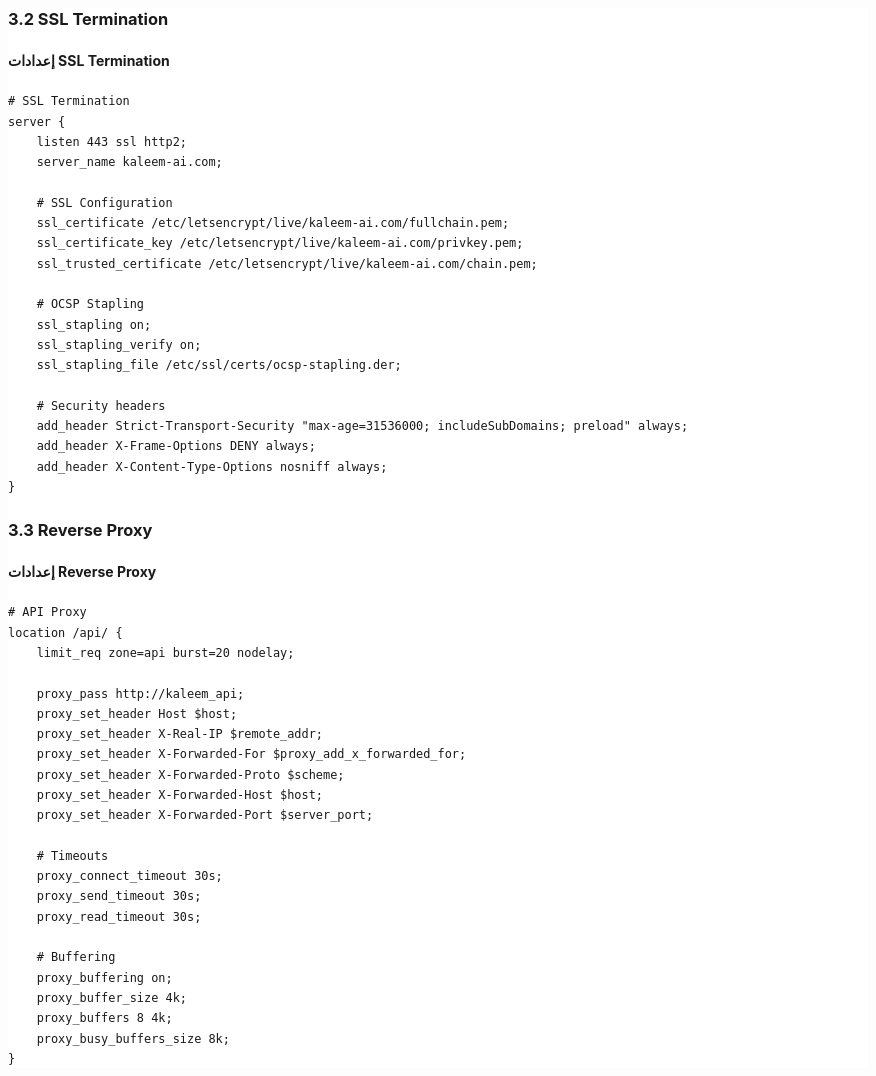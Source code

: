 ### 3.2 SSL Termination

#### إعدادات SSL Termination

```nginx
# SSL Termination
server {
    listen 443 ssl http2;
    server_name kaleem-ai.com;

    # SSL Configuration
    ssl_certificate /etc/letsencrypt/live/kaleem-ai.com/fullchain.pem;
    ssl_certificate_key /etc/letsencrypt/live/kaleem-ai.com/privkey.pem;
    ssl_trusted_certificate /etc/letsencrypt/live/kaleem-ai.com/chain.pem;

    # OCSP Stapling
    ssl_stapling on;
    ssl_stapling_verify on;
    ssl_stapling_file /etc/ssl/certs/ocsp-stapling.der;

    # Security headers
    add_header Strict-Transport-Security "max-age=31536000; includeSubDomains; preload" always;
    add_header X-Frame-Options DENY always;
    add_header X-Content-Type-Options nosniff always;
}
```

### 3.3 Reverse Proxy

#### إعدادات Reverse Proxy

```nginx
# API Proxy
location /api/ {
    limit_req zone=api burst=20 nodelay;

    proxy_pass http://kaleem_api;
    proxy_set_header Host $host;
    proxy_set_header X-Real-IP $remote_addr;
    proxy_set_header X-Forwarded-For $proxy_add_x_forwarded_for;
    proxy_set_header X-Forwarded-Proto $scheme;
    proxy_set_header X-Forwarded-Host $host;
    proxy_set_header X-Forwarded-Port $server_port;

    # Timeouts
    proxy_connect_timeout 30s;
    proxy_send_timeout 30s;
    proxy_read_timeout 30s;

    # Buffering
    proxy_buffering on;
    proxy_buffer_size 4k;
    proxy_buffers 8 4k;
    proxy_busy_buffers_size 8k;
}
```
